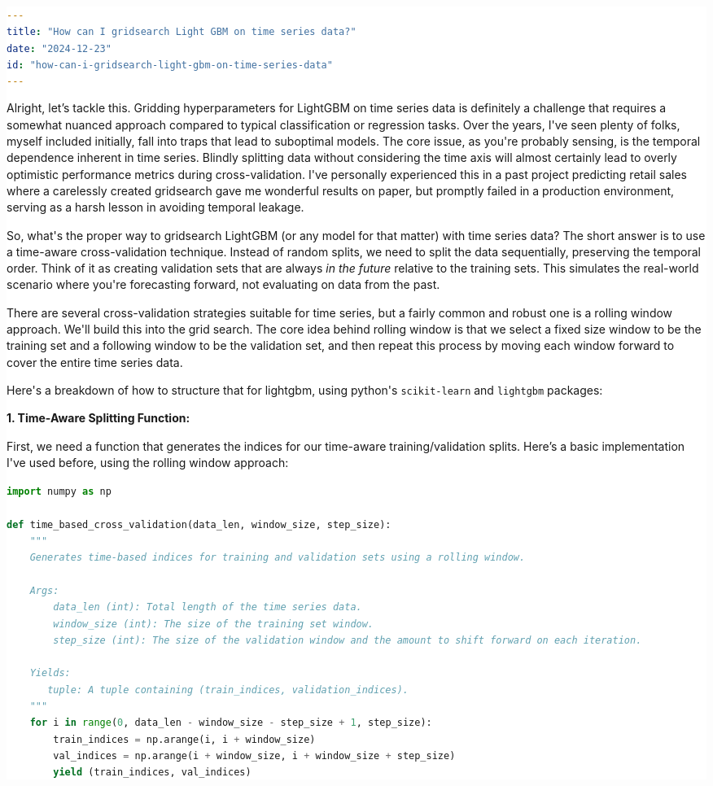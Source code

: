 ```yaml
---
title: "How can I gridsearch Light GBM on time series data?"
date: "2024-12-23"
id: "how-can-i-gridsearch-light-gbm-on-time-series-data"
---
```


Alright, let’s tackle this. Gridding hyperparameters for LightGBM on time series data is definitely a challenge that requires a somewhat nuanced approach compared to typical classification or regression tasks. Over the years, I've seen plenty of folks, myself included initially, fall into traps that lead to suboptimal models. The core issue, as you're probably sensing, is the temporal dependence inherent in time series. Blindly splitting data without considering the time axis will almost certainly lead to overly optimistic performance metrics during cross-validation. I've personally experienced this in a past project predicting retail sales where a carelessly created gridsearch gave me wonderful results on paper, but promptly failed in a production environment, serving as a harsh lesson in avoiding temporal leakage.

So, what's the proper way to gridsearch LightGBM (or any model for that matter) with time series data? The short answer is to use a time-aware cross-validation technique. Instead of random splits, we need to split the data sequentially, preserving the temporal order. Think of it as creating validation sets that are always *in the future* relative to the training sets. This simulates the real-world scenario where you're forecasting forward, not evaluating on data from the past.

There are several cross-validation strategies suitable for time series, but a fairly common and robust one is a rolling window approach. We'll build this into the grid search. The core idea behind rolling window is that we select a fixed size window to be the training set and a following window to be the validation set, and then repeat this process by moving each window forward to cover the entire time series data.

Here's a breakdown of how to structure that for lightgbm, using python's `scikit-learn` and `lightgbm` packages:

**1.  Time-Aware Splitting Function:**

First, we need a function that generates the indices for our time-aware training/validation splits. Here’s a basic implementation I've used before, using the rolling window approach:

```python
import numpy as np

def time_based_cross_validation(data_len, window_size, step_size):
    """
    Generates time-based indices for training and validation sets using a rolling window.

    Args:
        data_len (int): Total length of the time series data.
        window_size (int): The size of the training set window.
        step_size (int): The size of the validation window and the amount to shift forward on each iteration.

    Yields:
       tuple: A tuple containing (train_indices, validation_indices).
    """
    for i in range(0, data_len - window_size - step_size + 1, step_size):
        train_indices = np.arange(i, i + window_size)
        val_indices = np.arange(i + window_size, i + window_size + step_size)
        yield (train_indices, val_indices)


```
